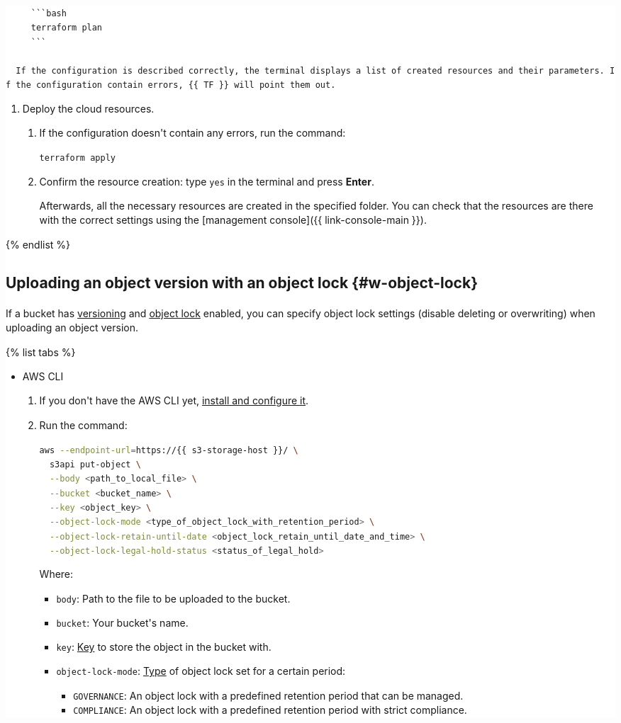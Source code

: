          ```bash
         terraform plan
         ```

      If the configuration is described correctly, the terminal displays a list of created resources and their parameters. If the configuration contain errors, {{ TF }} will point them out.

   1. Deploy the cloud resources.

      1. If the configuration doesn't contain any errors, run the command:

         ```bash
         terraform apply
         ```

      1. Confirm the resource creation: type `yes` in the terminal and press **Enter**.

         Afterwards, all the necessary resources are created in the specified folder. You can check that the resources are there with the correct settings using the [management console]({{ link-console-main }}).

{% endlist %}


## Uploading an object version with an object lock {#w-object-lock}

If a bucket has [versioning](../buckets/versioning.md) and [object lock](../buckets/configure-object-lock.md) enabled, you can specify object lock settings (disable deleting or overwriting) when uploading an object version.

{% list tabs %}

- AWS CLI

   1. If you don't have the AWS CLI yet, [install and configure it](../../tools/aws-cli.md).
   1. Run the command:

      ```bash
      aws --endpoint-url=https://{{ s3-storage-host }}/ \
        s3api put-object \
        --body <path_to_local_file> \
        --bucket <bucket_name> \
        --key <object_key> \
        --object-lock-mode <type_of_object_lock_with_retention_period> \
        --object-lock-retain-until-date <object_lock_retain_until_date_and_time> \
        --object-lock-legal-hold-status <status_of_legal_hold>
      ```

      Where:

      * `body`: Path to the file to be uploaded to the bucket.
      * `bucket`: Your bucket's name.
      * `key`: [Key](../../concepts/object.md#key) to store the object in the bucket with.
      * `object-lock-mode`: [Type](../../concepts/object-lock.md#types) of object lock set for a certain period:

         * `GOVERNANCE`: An object lock with a predefined retention period that can be managed.
         * `COMPLIANCE`: An object lock with a predefined retention period with strict compliance.
